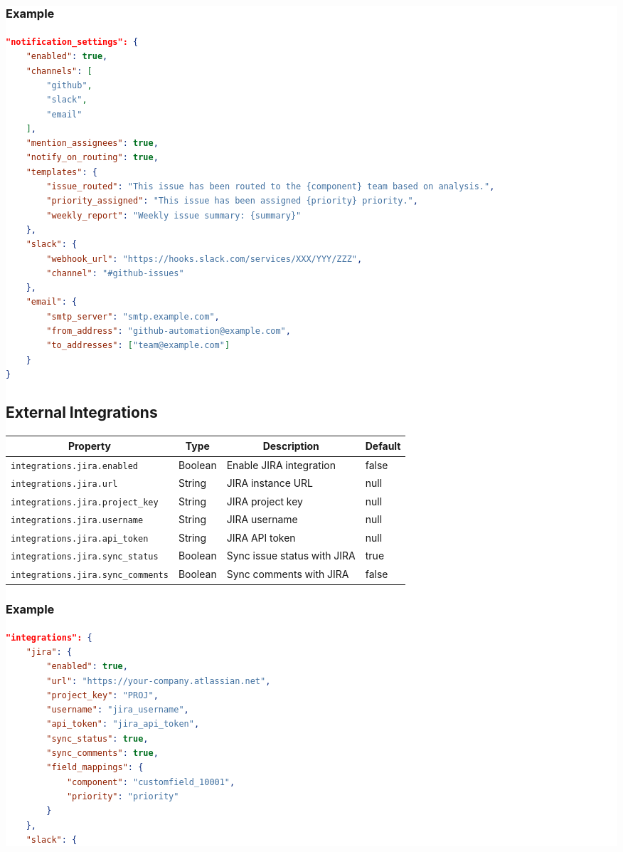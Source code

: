 ### Example

```json
"notification_settings": {
    "enabled": true,
    "channels": [
        "github",
        "slack",
        "email"
    ],
    "mention_assignees": true,
    "notify_on_routing": true,
    "templates": {
        "issue_routed": "This issue has been routed to the {component} team based on analysis.",
        "priority_assigned": "This issue has been assigned {priority} priority.",
        "weekly_report": "Weekly issue summary: {summary}"
    },
    "slack": {
        "webhook_url": "https://hooks.slack.com/services/XXX/YYY/ZZZ",
        "channel": "#github-issues"
    },
    "email": {
        "smtp_server": "smtp.example.com",
        "from_address": "github-automation@example.com",
        "to_addresses": ["team@example.com"]
    }
}
```

## External Integrations

| Property | Type | Description | Default |
|----------|------|-------------|---------|
| `integrations.jira.enabled` | Boolean | Enable JIRA integration | false |
| `integrations.jira.url` | String | JIRA instance URL | null |
| `integrations.jira.project_key` | String | JIRA project key | null |
| `integrations.jira.username` | String | JIRA username | null |
| `integrations.jira.api_token` | String | JIRA API token | null |
| `integrations.jira.sync_status` | Boolean | Sync issue status with JIRA | true |
| `integrations.jira.sync_comments` | Boolean | Sync comments with JIRA | false |

### Example

```json
"integrations": {
    "jira": {
        "enabled": true,
        "url": "https://your-company.atlassian.net",
        "project_key": "PROJ",
        "username": "jira_username",
        "api_token": "jira_api_token",
        "sync_status": true,
        "sync_comments": true,
        "field_mappings": {
            "component": "customfield_10001",
            "priority": "priority"
        }
    },
    "slack": {
```
